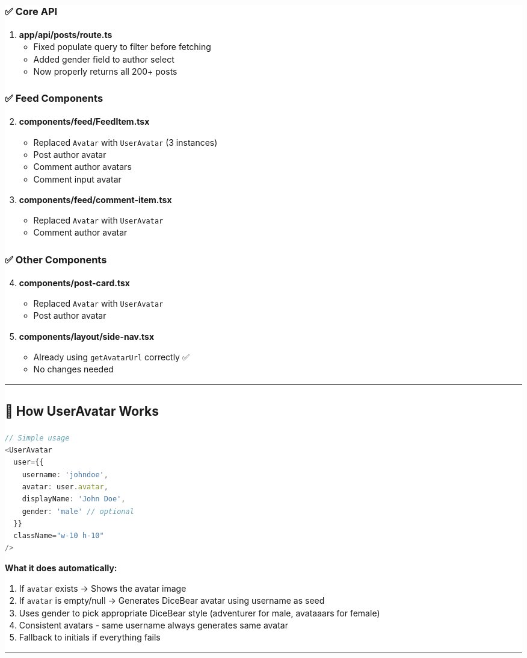### ✅ Core API
1. **app/api/posts/route.ts**
   - Fixed populate query to filter before fetching
   - Added gender field to author select
   - Now properly returns all 200+ posts

### ✅ Feed Components
2. **components/feed/FeedItem.tsx**
   - Replaced `Avatar` with `UserAvatar` (3 instances)
   - Post author avatar
   - Comment author avatars
   - Comment input avatar

3. **components/feed/comment-item.tsx**
   - Replaced `Avatar` with `UserAvatar`
   - Comment author avatar

### ✅ Other Components
4. **components/post-card.tsx**
   - Replaced `Avatar` with `UserAvatar`
   - Post author avatar

5. **components/layout/side-nav.tsx**
   - Already using `getAvatarUrl` correctly ✅
   - No changes needed

---

## 🎨 How UserAvatar Works

```typescript
// Simple usage
<UserAvatar 
  user={{
    username: 'johndoe',
    avatar: user.avatar,
    displayName: 'John Doe',
    gender: 'male' // optional
  }}
  className="w-10 h-10"
/>
```

**What it does automatically:**
1. If `avatar` exists → Shows the avatar image
2. If `avatar` is empty/null → Generates DiceBear avatar using username as seed
3. Uses gender to pick appropriate DiceBear style (adventurer for male, avataaars for female)
4. Consistent avatars - same username always generates same avatar
5. Fallback to initials if everything fails

---
